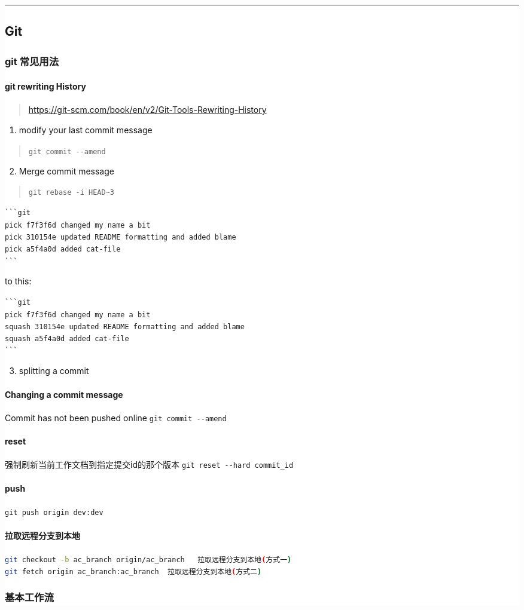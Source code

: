 -------


## Git

### git 常见用法

#### git rewriting History
> https://git-scm.com/book/en/v2/Git-Tools-Rewriting-History

1. modify your last commit message
>`git commit --amend` 
    
2. Merge commit message 
> `git rebase -i HEAD~3`

    ```git
    pick f7f3f6d changed my name a bit
    pick 310154e updated README formatting and added blame
    pick a5f4a0d added cat-file
    ```
to this:  

    ```git
    pick f7f3f6d changed my name a bit
    squash 310154e updated README formatting and added blame
    squash a5f4a0d added cat-file
    ```
    
3. splitting a commit 

#### Changing a commit message

Commit has not been pushed online
`git commit --amend`


#### reset

强制刷新当前工作文档到指定提交id的那个版本 
`git reset --hard commit_id`

#### push
`git push origin dev:dev`

#### 拉取远程分支到本地


```bash
git checkout -b ac_branch origin/ac_branch   拉取远程分支到本地(方式一)
git fetch origin ac_branch:ac_branch  拉取远程分支到本地(方式二)

```

### 基本工作流
